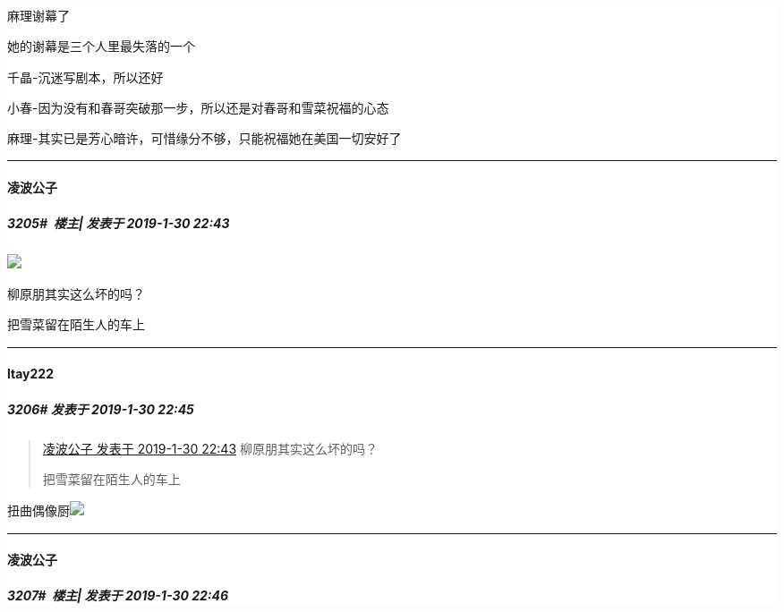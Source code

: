 
麻理谢幕了

她的谢幕是三个人里最失落的一个


千晶-沉迷写剧本，所以还好

小春-因为没有和春哥突破那一步，所以还是对春哥和雪菜祝福的心态

麻理-其实已是芳心暗许，可惜缘分不够，只能祝福她在美国一切安好了







*****

####  凌波公子  
##### 3205#         楼主| 发表于 2019-1-30 22:43



<img src="https://s2.ax1x.com/2019/01/30/k1iXWR.jpg" referrerpolicy="no-referrer">


柳原朋其实这么坏的吗？

把雪菜留在陌生人的车上









*****

####  ltay222  
##### 3206#       发表于 2019-1-30 22:45



<blockquote><a href="httphttps://bbs.saraba1st.com/2b/forum.php?mod=redirect&amp;goto=findpost&amp;pid=42440449&amp;ptid=1792961" target="_blank">凌波公子 发表于 2019-1-30 22:43</a>
柳原朋其实这么坏的吗？

把雪菜留在陌生人的车上</blockquote>
扭曲偶像厨<img src="https://static.saraba1st.com/image/smiley/face2017/067.png" referrerpolicy="no-referrer">







*****

####  凌波公子  
##### 3207#         楼主| 发表于 2019-1-30 22:46


